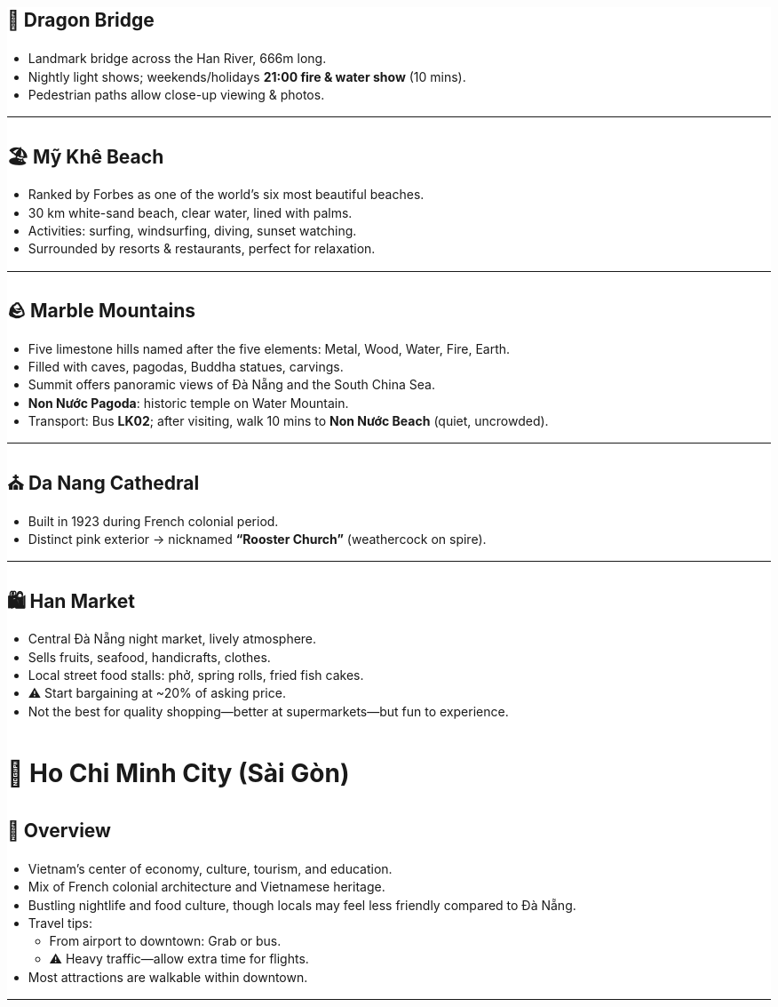 ## 🌉 Dragon Bridge
- Landmark bridge across the Han River, 666m long.  
- Nightly light shows; weekends/holidays **21:00 fire & water show** (10 mins).  
- Pedestrian paths allow close-up viewing & photos.  

---

## 🏖️ Mỹ Khê Beach
- Ranked by Forbes as one of the world’s six most beautiful beaches.  
- 30 km white-sand beach, clear water, lined with palms.  
- Activities: surfing, windsurfing, diving, sunset watching.  
- Surrounded by resorts & restaurants, perfect for relaxation.  

---

## 🪨 Marble Mountains
- Five limestone hills named after the five elements: Metal, Wood, Water, Fire, Earth.  
- Filled with caves, pagodas, Buddha statues, carvings.  
- Summit offers panoramic views of Đà Nẵng and the South China Sea.  
- **Non Nước Pagoda**: historic temple on Water Mountain.  
- Transport: Bus **LK02**; after visiting, walk 10 mins to **Non Nước Beach** (quiet, uncrowded).  

---

## ⛪ Da Nang Cathedral
- Built in 1923 during French colonial period.  
- Distinct pink exterior → nicknamed **“Rooster Church”** (weathercock on spire).  

---

## 🛍️ Han Market
- Central Đà Nẵng night market, lively atmosphere.  
- Sells fruits, seafood, handicrafts, clothes.  
- Local street food stalls: phở, spring rolls, fried fish cakes.  
- ⚠️ Start bargaining at ~20% of asking price.  
- Not the best for quality shopping—better at supermarkets—but fun to experience.  


# 🌆 Ho Chi Minh City (Sài Gòn)

## 📍 Overview
- Vietnam’s center of economy, culture, tourism, and education.  
- Mix of French colonial architecture and Vietnamese heritage.  
- Bustling nightlife and food culture, though locals may feel less friendly compared to Đà Nẵng.  
- Travel tips:  
  - From airport to downtown: Grab or bus.  
  - ⚠️ Heavy traffic—allow extra time for flights.  
- Most attractions are walkable within downtown.  

---